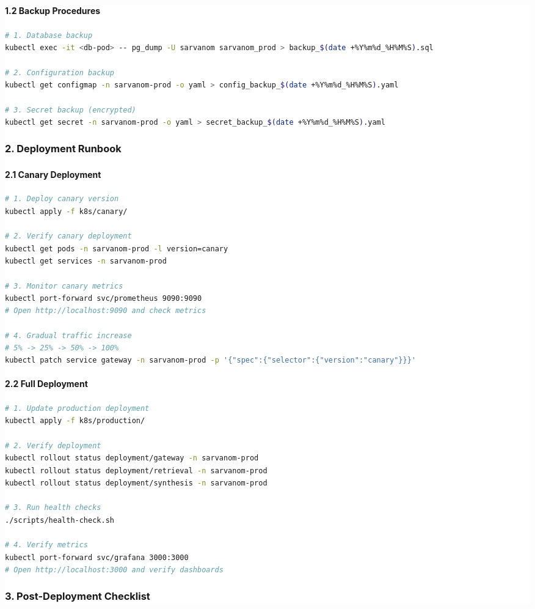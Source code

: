 #### 1.2 Backup Procedures
```bash
# 1. Database backup
kubectl exec -it <db-pod> -- pg_dump -U sarvanom sarvanom_prod > backup_$(date +%Y%m%d_%H%M%S).sql

# 2. Configuration backup
kubectl get configmap -n sarvanom-prod -o yaml > config_backup_$(date +%Y%m%d_%H%M%S).yaml

# 3. Secret backup (encrypted)
kubectl get secret -n sarvanom-prod -o yaml > secret_backup_$(date +%Y%m%d_%H%M%S).yaml
```

### 2. Deployment Runbook

#### 2.1 Canary Deployment
```bash
# 1. Deploy canary version
kubectl apply -f k8s/canary/

# 2. Verify canary deployment
kubectl get pods -n sarvanom-prod -l version=canary
kubectl get services -n sarvanom-prod

# 3. Monitor canary metrics
kubectl port-forward svc/prometheus 9090:9090
# Open http://localhost:9090 and check metrics

# 4. Gradual traffic increase
# 5% -> 25% -> 50% -> 100%
kubectl patch service gateway -n sarvanom-prod -p '{"spec":{"selector":{"version":"canary"}}}'
```

#### 2.2 Full Deployment
```bash
# 1. Update production deployment
kubectl apply -f k8s/production/

# 2. Verify deployment
kubectl rollout status deployment/gateway -n sarvanom-prod
kubectl rollout status deployment/retrieval -n sarvanom-prod
kubectl rollout status deployment/synthesis -n sarvanom-prod

# 3. Run health checks
./scripts/health-check.sh

# 4. Verify metrics
kubectl port-forward svc/grafana 3000:3000
# Open http://localhost:3000 and verify dashboards
```

### 3. Post-Deployment Checklist
